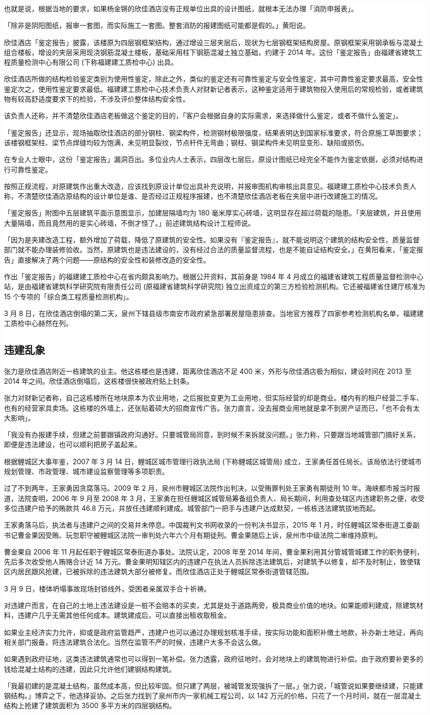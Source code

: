 也就是说，根据当地的要求，如果杨金锵的欣佳酒店没有正规单位出具的设计图纸，就根本无法办理「消防申报表」。

「除非是阴阳图纸，报审一套图，而实际施工一套图。整套消防的报建图纸可能都是假的。」黄阳说。

欣佳酒店「鉴定报告」披露，该楼原为四层钢框架结构，通过增设三层夹层后，现状为七层钢框架结构房屋。原钢框架采用钢承板与混凝土组合楼板，增设的夹层采用现浇钢筋混凝土楼板，基础采用柱下钢筋混凝土独立基础，约建于 2014 年。这份「鉴定报告」由福建省建筑工程质量检测中心有限公司 (下称福建建工质检中心) 出具。

欣佳酒店所做的结构检验鉴定类别为使用性鉴定，除此之外，类似的鉴定还有可靠性鉴定与安全性鉴定，其中可靠性鉴定要求最高，安全性鉴定次之，使用性鉴定要求最低。福建建工质检中心技术负责人对财新记者表示，这种鉴定适用于建筑物投入使用后的常规检验，或者建筑物有较高舒适度要求下的检验，不涉及评价整体结构安全性。

该负责人还称，并不清楚欣佳酒店老板做这个鉴定的目的，「客户会根据自身的实际需求，来选择做什么鉴定，或者不做什么鉴定」。

「鉴定报告」还显示，现场抽取欣佳酒店的部分钢柱、钢梁构件，检测钢材极限强度，结果表明达到国家标准要求，符合原施工草图要求；该楼钢框架柱、梁节点焊缝均较为饱满，未见明显裂纹，节点杆件无弯曲；钢柱、钢梁构件未见明显变形、缺陷或损伤。

在专业人士眼中，这份「鉴定报告」漏洞百出。多位业内人士表示，四层改七层后，原设计图纸已经完全不能作为鉴定依据，必须对结构进行可靠性鉴定。

按照正规流程，对原建筑作出重大改造，应该找到原设计单位出具补充说明，并报审图机构审核出具意见。福建建工质检中心技术负责人称，不清楚欣佳酒店原结构的设计单位是谁、是否经过正规程序报建，也不清楚欣佳酒店老板在夹层中进行改建施工的情况。

「鉴定报告」附图中五层建筑平面示意图显示，加建层隔墙均为 180 毫米厚实心砖墙，这明显存在超过荷载的隐患。「夹层建筑，并且使用大量隔墙，而且竟然用的是实心砖墙，不倒才怪了。」前述建筑结构设计工程师说。

「因为是夹建改造工程，额外增加了荷载，降低了原建筑的安全性。如果没有『鉴定报告』，就不能说明这个建筑的结构安全性，质量监督部门就不能办理装修验收。当然，原建筑也是违法建设的，没有经过合法的质量监督流程，也是不能自证结构安全。」在黄阳看来，「鉴定报告」直接解决了两个问题——原结构的安全性和装修改造的安全性。

作出「鉴定报告」的福建建工质检中心在省内颇具影响力。根据公开资料，其前身是 1984 年 4 月成立的福建省建筑工程质量监督检测中心站，是由福建省建筑科学研究院有限责任公司 (原福建省建筑科学研究院) 独立出资成立的第三方检验检测机构。它还被福建省住建厅核准为 15 个专项的「综合类工程质量检测机构」。

3 月 8 日，在欣佳酒店倒塌的第二天，泉州下辖县级市南安市政府紧急部署房屋隐患排查。当地官方推荐了四家参考检测机构名单，福建建工质检中心赫然在列。

违建乱象
----

张力是欣佳酒店附近一栋建筑的业主。他这栋楼也是违建，距离欣佳酒店不足 400 米，外形与欣佳酒店极为相似，建设时间在 2013 至 2014 年之间。欣佳酒店倒塌后，这栋楼很快被政府贴上封条。

张力对财新记者称，自己这栋楼所在地块原本为农业用地，之后报批变更为工业用地，但实际经营的却是商业。楼内有的租户经营二手车、也有的经营家具卖场。这栋楼的外墙上，还张贴着硕大的招商宣传广告。张力直言，没去报商业用地就是拿不到房产证而已，「也不会有太大影响」。

「我没有办报建手续，但建之前要跟镇政府沟通好。只要城管局同意，到时候不来拆就没问题。」张力称，只要跟当地城管部门搞好关系，即便是违法建设，也可以顺利把房子盖起来。

根据鲤城区大事年鉴，2007 年 3 月 14 日，鲤城区城市管理行政执法局 (下称鲤城区城管局) 成立，王家勇任首任局长。该局依法行使城市规划管理、市政管理、城市建设监察管理等多项职责。

过了不到两年，王家勇因贪腐落马。2009 年 2 月，泉州市鲤城区法院作出判决，以受贿罪判处王家勇有期徒刑 10 年。海峡都市报当时报道，法院查明，2006 年 9 月至 2008 年 3 月，王家勇在担任鲤城区城管局筹备组负责人、局长期间，利用查处辖区内违建职务之便，收受多位违建户给予的贿款共 46.8 万元，并放任违建顺利建成。城管部门一把手与违建户达成默契，一栋栋违法建筑拔地而起。

王家勇落马后，执法者与违建户之间的交易并未停息。中国裁判文书网收录的一份判决书显示，2015 年 1 月，时任鲤城区常泰街道工委副书记曹金果因受贿、玩忽职守被鲤城区法院一审判处六年六个月有期徒刑。曹金果随后上诉，泉州市中级法院二审维持原判。

曹金果自 2006 年 11 月起任职于鲤城区常泰街道办事处。法院认定，2008 年至 2014 年间，曹金果利用其分管城管城建工作的职务便利，先后多次收受他人贿赂合计近 14 万元。曹金果明知辖区内的违建户在执法人员拆除违法建筑后，对建筑予以修复，却不及时制止，致使辖区内居民跟风抢建，已被拆除的违法建筑大部分被修复。而欣佳酒店正处于鲤城区常泰街道管辖范围。

3 月 9 日，楼体坍塌事故现场封锁线外，受困者亲属双手合十祈祷。

对违建户而言，在自己的土地上违法建设是一桩不会赔本的买卖，尤其是处于道路两旁，极具商业价值的地块。如果能顺利建成，除建筑材料，违建户几乎无需其他任何成本。建筑建成后，可以直接出租收取租金。

如果业主经济实力允许，抑或是政府监管趋严，违建户也可以通过办理规划核准手续，按实际功能和面积补缴土地款，补办新土地证，再向相关部门报备，将违法建筑合法化。当然在监管不严的时候，违建户大多不会这么做。

如果遇到政府征地，这类违法建筑通常也可以得到一笔补偿。张力透露，政府征地时，会对地块上的建筑物进行补偿。由于政府要补更多的钱给混凝土结构的违建，因此只允许他们建钢结构建筑。

「我最初建的是混凝土结构，虽然成本高，但比较牢固。但只建了两层，被城管发现强拆了一层。」张力说，「城管说如果要继续建，只能建钢结构。」博弈之下，他选择妥协。之后张力找到了泉州市内一家机械工程公司，以 142 万元的价格，只花了一个月时间，就在一层混凝土结构上抢建了建筑面积为 3500 多平方米的四层钢结构。
